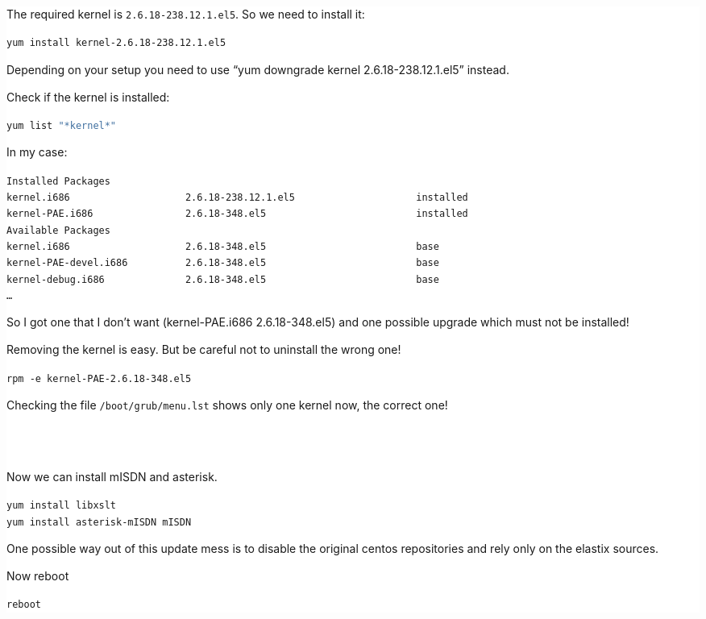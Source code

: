 ```
```

The required kernel is `2.6.18-238.12.1.el5`. So we need to install it:

```bash
yum install kernel-2.6.18-238.12.1.el5
```

Depending on your setup you need to use “yum downgrade kernel 2.6.18-238.12.1.el5” instead.

Check if the kernel is installed:

```bash
yum list "*kernel*"
```

In my case:

```
Installed Packages
kernel.i686                    2.6.18-238.12.1.el5                     installed      
kernel-PAE.i686                2.6.18-348.el5                          installed      
Available Packages
kernel.i686                    2.6.18-348.el5                          base           
kernel-PAE-devel.i686          2.6.18-348.el5                          base           
kernel-debug.i686              2.6.18-348.el5                          base           
…
```

So I got one that I don’t want (kernel-PAE.i686 2.6.18-348.el5) and one possible upgrade which must not be installed!

Removing the kernel is easy. But be careful not to uninstall the wrong one!

```
rpm -e kernel-PAE-2.6.18-348.el5
```

Checking the file `/boot/grub/menu.lst` shows only one kernel now, the correct one!

```



```

Now we can install mISDN and asterisk.

```bash
yum install libxslt
yum install asterisk-mISDN mISDN
```

One possible way out of this update mess is to disable the original centos repositories and rely only on the elastix sources.

Now reboot

```bash
reboot
```

